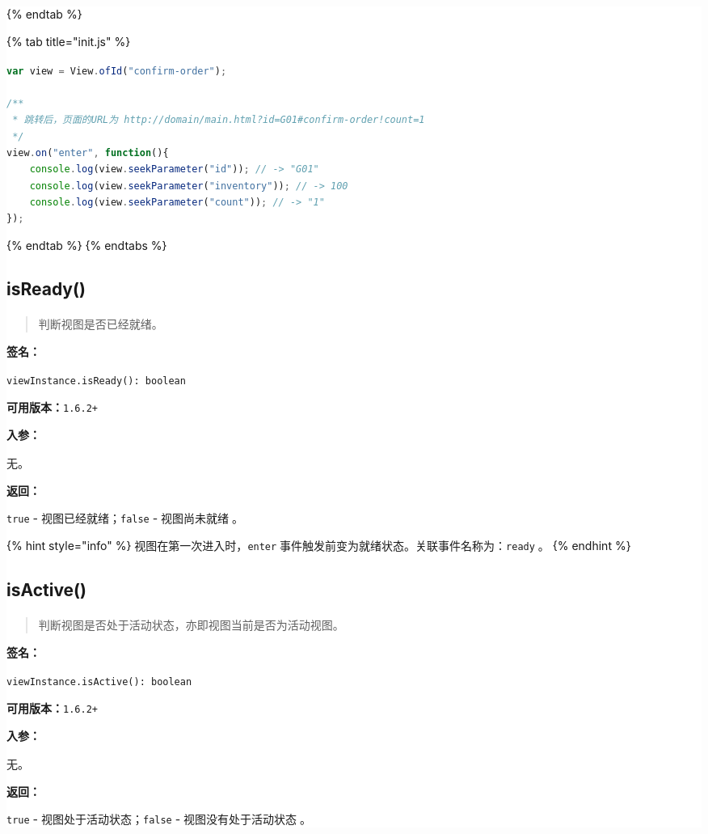 ```javascript
```
{% endtab %}

{% tab title="init.js" %}
```javascript
var view = View.ofId("confirm-order");

/**
 * 跳转后，页面的URL为 http://domain/main.html?id=G01#confirm-order!count=1
 */
view.on("enter", function(){
    console.log(view.seekParameter("id")); // -> "G01"
    console.log(view.seekParameter("inventory")); // -> 100
    console.log(view.seekParameter("count")); // -> "1"
});
```
{% endtab %}
{% endtabs %}

## isReady\(\)

> 判断视图是否已经就绪。

**签名：**

`viewInstance.isReady(): boolean`

**可用版本：**`1.6.2+`

**入参：**

无。

**返回：**

`true` - 视图已经就绪；`false` - 视图尚未就绪 。

{% hint style="info" %}
视图在第一次进入时，`enter` 事件触发前变为就绪状态。关联事件名称为：`ready` 。
{% endhint %}

## isActive\(\)

> 判断视图是否处于活动状态，亦即视图当前是否为活动视图。

**签名：**

`viewInstance.isActive(): boolean`

**可用版本：**`1.6.2+`

**入参：**

无。

**返回：**

`true` - 视图处于活动状态；`false` - 视图没有处于活动状态 。
